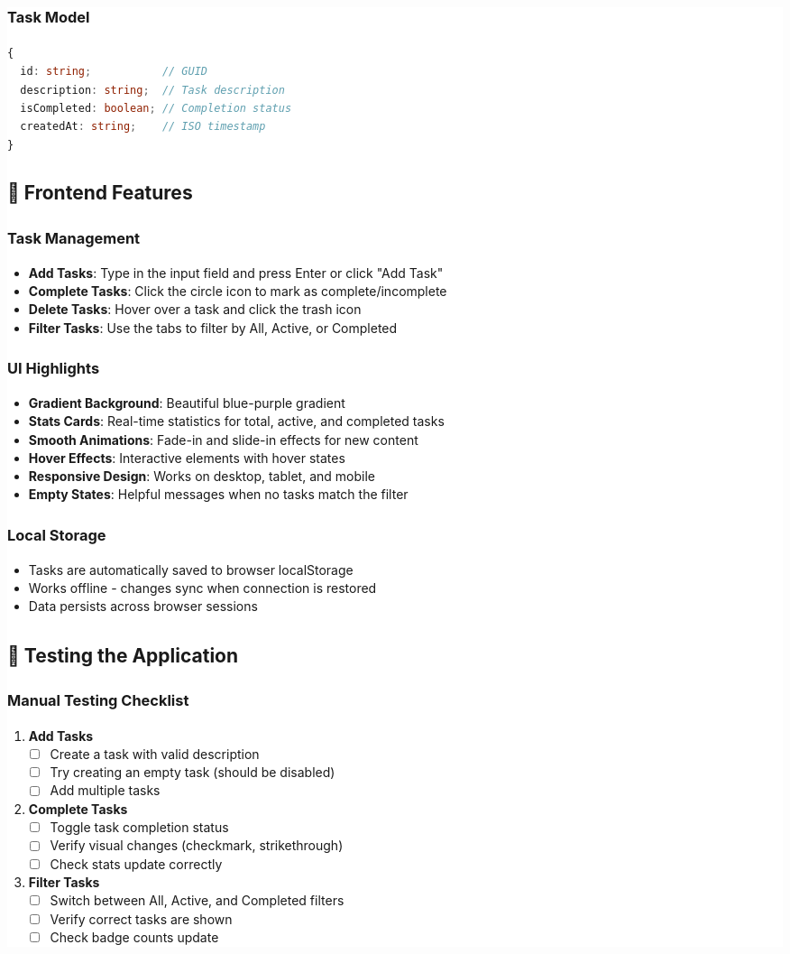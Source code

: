### Task Model
```typescript
{
  id: string;           // GUID
  description: string;  // Task description
  isCompleted: boolean; // Completion status
  createdAt: string;    // ISO timestamp
}
```

## 📱 Frontend Features

### Task Management
- **Add Tasks**: Type in the input field and press Enter or click "Add Task"
- **Complete Tasks**: Click the circle icon to mark as complete/incomplete
- **Delete Tasks**: Hover over a task and click the trash icon
- **Filter Tasks**: Use the tabs to filter by All, Active, or Completed

### UI Highlights
- **Gradient Background**: Beautiful blue-purple gradient
- **Stats Cards**: Real-time statistics for total, active, and completed tasks
- **Smooth Animations**: Fade-in and slide-in effects for new content
- **Hover Effects**: Interactive elements with hover states
- **Responsive Design**: Works on desktop, tablet, and mobile
- **Empty States**: Helpful messages when no tasks match the filter

### Local Storage
- Tasks are automatically saved to browser localStorage
- Works offline - changes sync when connection is restored
- Data persists across browser sessions

## 🧪 Testing the Application

### Manual Testing Checklist

1. **Add Tasks**
   - [ ] Create a task with valid description
   - [ ] Try creating an empty task (should be disabled)
   - [ ] Add multiple tasks

2. **Complete Tasks**
   - [ ] Toggle task completion status
   - [ ] Verify visual changes (checkmark, strikethrough)
   - [ ] Check stats update correctly

3. **Filter Tasks**
   - [ ] Switch between All, Active, and Completed filters
   - [ ] Verify correct tasks are shown
   - [ ] Check badge counts update
